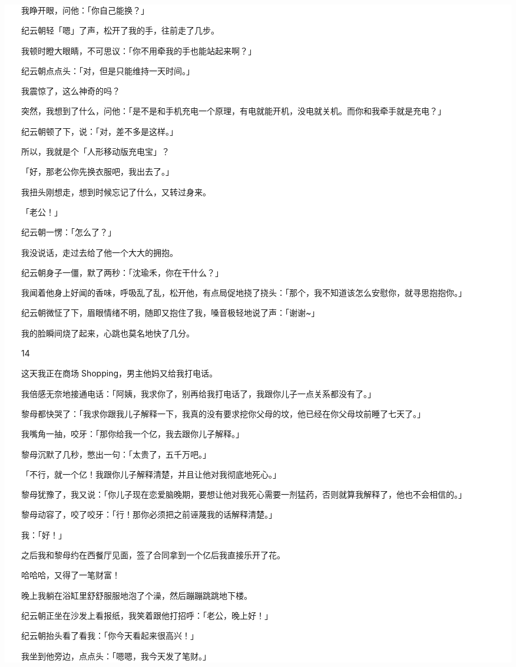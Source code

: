 &emsp;&emsp;我睁开眼，问他：「你自己能换？」  
  
&emsp;&emsp;纪云朝轻「嗯」了声，松开了我的手，往前走了几步。  
  
&emsp;&emsp;我顿时瞪大眼睛，不可思议：「你不用牵我的手也能站起来啊？」  
  
&emsp;&emsp;纪云朝点点头：「对，但是只能维持一天时间。」  
  
&emsp;&emsp;我震惊了，这么神奇的吗？  
  
&emsp;&emsp;突然，我想到了什么，问他：「是不是和手机充电一个原理，有电就能开机，没电就关机。而你和我牵手就是充电？」  
  
&emsp;&emsp;纪云朝顿了下，说：「对，差不多是这样。」  
  
&emsp;&emsp;所以，我就是个「人形移动版充电宝」？  
  
&emsp;&emsp;「好，那老公你先换衣服吧，我出去了。」  
  
&emsp;&emsp;我扭头刚想走，想到时候忘记了什么，又转过身来。  
  
&emsp;&emsp;「老公！」  
  
&emsp;&emsp;纪云朝一愣：「怎么了？」  
  
&emsp;&emsp;我没说话，走过去给了他一个大大的拥抱。  
  
&emsp;&emsp;纪云朝身子一僵，默了两秒：「沈瑜禾，你在干什么？」  
  
&emsp;&emsp;我闻着他身上好闻的香味，呼吸乱了乱，松开他，有点局促地挠了挠头：「那个，我不知道该怎么安慰你，就寻思抱抱你。」  
  
&emsp;&emsp;纪云朝微怔了下，眉眼情绪不明，随即又抱住了我，嗓音极轻地说了声：「谢谢~」  
  
&emsp;&emsp;我的脸瞬间烧了起来，心跳也莫名地快了几分。  
  
&emsp;&emsp;14  
  
&emsp;&emsp;这天我正在商场 Shopping，男主他妈又给我打电话。  
  
&emsp;&emsp;我倍感无奈地接通电话：「阿姨，我求你了，别再给我打电话了，我跟你儿子一点关系都没有了。」  
  
&emsp;&emsp;黎母都快哭了：「我求你跟我儿子解释一下，我真的没有要求挖你父母的坟，他已经在你父母坟前睡了七天了。」  
  
&emsp;&emsp;我嘴角一抽，咬牙：「那你给我一个亿，我去跟你儿子解释。」  
  
&emsp;&emsp;黎母沉默了几秒，憋出一句：「太贵了，五千万吧。」  
  
&emsp;&emsp;「不行，就一个亿！我跟你儿子解释清楚，并且让他对我彻底地死心。」  
  
&emsp;&emsp;黎母犹豫了，我又说：「你儿子现在恋爱脑晚期，要想让他对我死心需要一剂猛药，否则就算我解释了，他也不会相信的。」  
  
&emsp;&emsp;黎母动容了，咬了咬牙：「行！那你必须把之前诬蔑我的话解释清楚。」  
  
&emsp;&emsp;我：「好！」  
  
&emsp;&emsp;之后我和黎母约在西餐厅见面，签了合同拿到一个亿后我直接乐开了花。  
  
&emsp;&emsp;哈哈哈，又得了一笔财富！  
  
&emsp;&emsp;晚上我躺在浴缸里舒舒服服地泡了个澡，然后蹦蹦跳跳地下楼。  
  
&emsp;&emsp;纪云朝正坐在沙发上看报纸，我笑着跟他打招呼：「老公，晚上好！」  
  
&emsp;&emsp;纪云朝抬头看了看我：「你今天看起来很高兴！」  
  
&emsp;&emsp;我坐到他旁边，点点头：「嗯嗯，我今天发了笔财。」  
  